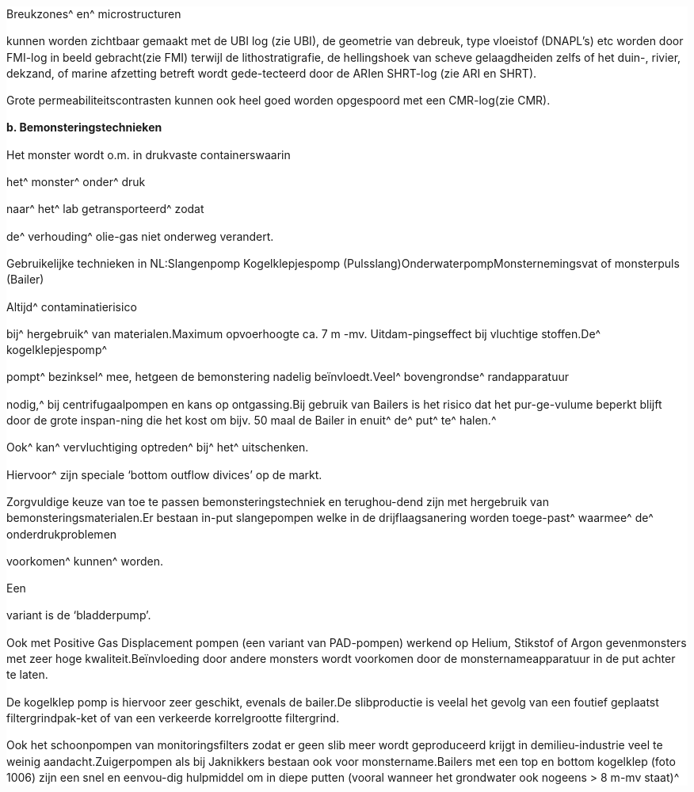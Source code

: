  Breukzones^ en^ microstructuren 

 kunnen worden zichtbaar gemaakt met de UBI log (zie UBI), de geometrie van debreuk, type vloeistof (DNAPL’s) etc worden door FMI-log in beeld gebracht(zie FMI) terwijl de lithostratigrafie, de hellingshoek van scheve gelaagdheiden zelfs of het duin-, rivier, dekzand, of marine afzetting betreft wordt gede-tecteerd door de ARIen SHRT-log (zie ARI en SHRT). 

 Grote permeabiliteitscontrasten kunnen ook heel goed worden opgespoord met een CMR-log(zie CMR). 


**b. Bemonsteringstechnieken** 

Het monster wordt o.m. in drukvaste containerswaarin 

 het^ monster^ onder^ druk 

 naar^ het^ lab getransporteerd^ zodat 

 de^ verhouding^ olie-gas niet onderweg verandert. 

Gebruikelijke technieken in NL:Slangenpomp Kogelklepjespomp (Pulsslang)OnderwaterpompMonsternemingsvat of monsterpuls (Bailer) 

Altijd^ contaminatierisico 

bij^ hergebruik^ van materialen.Maximum opvoerhoogte ca. 7 m -mv. Uitdam-pingseffect bij vluchtige stoffen.De^ kogelklepjespomp^ 

 pompt^ bezinksel^ mee, hetgeen de bemonstering nadelig beïnvloedt.Veel^ bovengrondse^ randapparatuur 

 nodig,^ bij centrifugaalpompen en kans op ontgassing.Bij gebruik van Bailers is het risico dat het pur-ge-vulume beperkt blijft door de grote inspan-ning die het kost om bijv. 50 maal de Bailer in enuit^ de^ put^ te^ halen.^ 

 Ook^ kan^ vervluchtiging optreden^ bij^ het^ uitschenken. 

 Hiervoor^ zijn speciale ‘bottom outflow divices’ op de markt. 

Zorgvuldige keuze van toe te passen bemonsteringstechniek en terughou-dend zijn met hergebruik van bemonsteringsmaterialen.Er bestaan in-put slangepompen welke in de drijflaagsanering worden toege-past^ waarmee^ de^ onderdrukproblemen 

 voorkomen^ kunnen^ worden. 

 Een 

 variant is de ‘bladderpump’. 

 Ook met Positive Gas Displacement pompen (een variant van PAD-pompen) werkend op Helium, Stikstof of Argon gevenmonsters met zeer hoge kwaliteit.Beïnvloeding door andere monsters wordt voorkomen door de monsternameapparatuur in de put achter te laten. 

 De kogelklep pomp is hiervoor zeer geschikt, evenals de bailer.De slibproductie is veelal het gevolg van een foutief geplaatst filtergrindpak-ket of van een verkeerde korrelgrootte filtergrind. 

 Ook het schoonpompen van monitoringsfilters zodat er geen slib meer wordt geproduceerd krijgt in demilieu-industrie veel te weinig aandacht.Zuigerpompen als bij Jaknikkers bestaan ook voor monstername.Bailers met een top en bottom kogelklep (foto 1006) zijn een snel en eenvou-dig hulpmiddel om in diepe putten (vooral wanneer het grondwater ook nogeens > 8 m-mv staat)^ 
